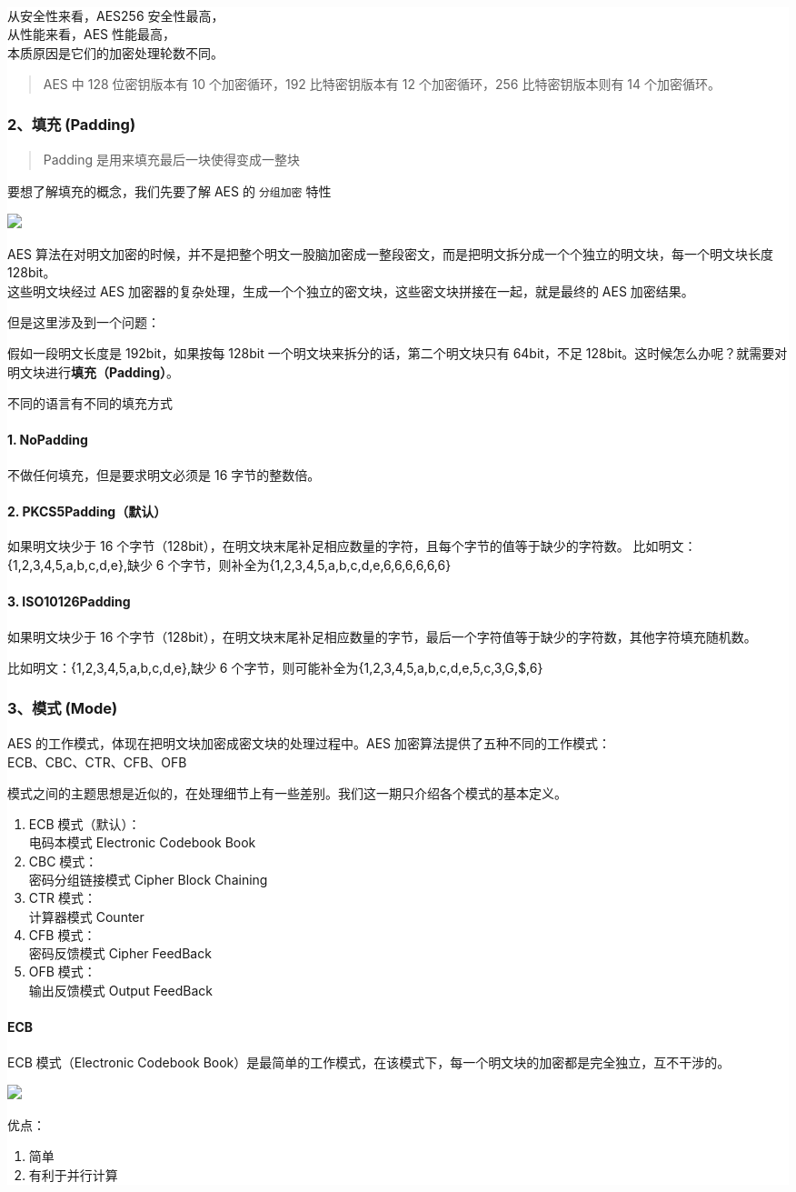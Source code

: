 从安全性来看，AES256 安全性最高，<br />从性能来看，AES 性能最高，<br />本质原因是它们的加密处理轮数不同。

> AES 中 128 位密钥版本有 10 个加密循环，192 比特密钥版本有 12 个加密循环，256 比特密钥版本则有 14 个加密循环。

### 2、填充 (Padding)

> Padding 是用来填充最后一块使得变成一整块

要想了解填充的概念，我们先要了解 AES 的 `分组加密` 特性

![](https://note.youdao.com/src/FF636A7EB30F4D07A4F789B024C6F824#id=cX6Qn&originalType=binary&ratio=1&rotation=0&showTitle=false&status=done&style=none&title=)

AES 算法在对明文加密的时候，并不是把整个明文一股脑加密成一整段密文，而是把明文拆分成一个个独立的明文块，每一个明文块长度 128bit。<br />这些明文块经过 AES 加密器的复杂处理，生成一个个独立的密文块，这些密文块拼接在一起，就是最终的 AES 加密结果。

但是这里涉及到一个问题：

假如一段明文长度是 192bit，如果按每 128bit 一个明文块来拆分的话，第二个明文块只有 64bit，不足 128bit。这时候怎么办呢？就需要对明文块进行**填充（Padding）**。

不同的语言有不同的填充方式

#### 1. NoPadding

不做任何填充，但是要求明文必须是 16 字节的整数倍。

#### 2. PKCS5Padding（默认）

如果明文块少于 16 个字节（128bit），在明文块末尾补足相应数量的字符，且每个字节的值等于缺少的字符数。 比如明文：{1,2,3,4,5,a,b,c,d,e},缺少 6 个字节，则补全为{1,2,3,4,5,a,b,c,d,e,6,6,6,6,6,6}

#### 3. ISO10126Padding

如果明文块少于 16 个字节（128bit），在明文块末尾补足相应数量的字节，最后一个字符值等于缺少的字符数，其他字符填充随机数。

比如明文：{1,2,3,4,5,a,b,c,d,e},缺少 6 个字节，则可能补全为{1,2,3,4,5,a,b,c,d,e,5,c,3,G,$,6}

### 3、模式 (Mode)

AES 的工作模式，体现在把明文块加密成密文块的处理过程中。AES 加密算法提供了五种不同的工作模式：<br />ECB、CBC、CTR、CFB、OFB

模式之间的主题思想是近似的，在处理细节上有一些差别。我们这一期只介绍各个模式的基本定义。

1. ECB 模式（默认）：<br />电码本模式 Electronic Codebook Book
2. CBC 模式：<br />密码分组链接模式 Cipher Block Chaining
3. CTR 模式：<br />计算器模式 Counter
4. CFB 模式：<br />密码反馈模式 Cipher FeedBack
5. OFB 模式：<br />输出反馈模式 Output FeedBack

#### ECB

ECB 模式（Electronic Codebook Book）是最简单的工作模式，在该模式下，每一个明文块的加密都是完全独立，互不干涉的。

![](https://note.youdao.com/src/D57654D430E34C0384BE9BFEAB9ADC0F#id=Yv9od&originalType=binary&ratio=1&rotation=0&showTitle=false&status=done&style=none&title=)

优点：

1. 简单
2. 有利于并行计算
